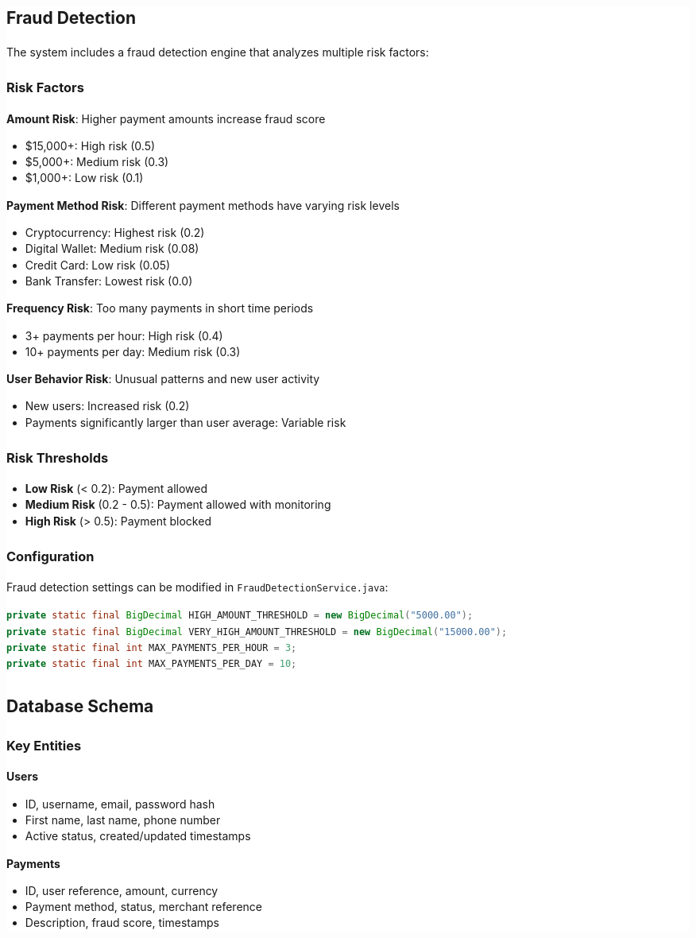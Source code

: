 ## Fraud Detection

The system includes a fraud detection engine that analyzes multiple risk factors:

### Risk Factors

**Amount Risk**: Higher payment amounts increase fraud score
- $15,000+: High risk (0.5)
- $5,000+: Medium risk (0.3)
- $1,000+: Low risk (0.1)

**Payment Method Risk**: Different payment methods have varying risk levels
- Cryptocurrency: Highest risk (0.2)
- Digital Wallet: Medium risk (0.08)
- Credit Card: Low risk (0.05)
- Bank Transfer: Lowest risk (0.0)

**Frequency Risk**: Too many payments in short time periods
- 3+ payments per hour: High risk (0.4)
- 10+ payments per day: Medium risk (0.3)

**User Behavior Risk**: Unusual patterns and new user activity
- New users: Increased risk (0.2)
- Payments significantly larger than user average: Variable risk

### Risk Thresholds

- **Low Risk** (< 0.2): Payment allowed
- **Medium Risk** (0.2 - 0.5): Payment allowed with monitoring
- **High Risk** (> 0.5): Payment blocked

### Configuration

Fraud detection settings can be modified in `FraudDetectionService.java`:

```java
private static final BigDecimal HIGH_AMOUNT_THRESHOLD = new BigDecimal("5000.00");
private static final BigDecimal VERY_HIGH_AMOUNT_THRESHOLD = new BigDecimal("15000.00");
private static final int MAX_PAYMENTS_PER_HOUR = 3;
private static final int MAX_PAYMENTS_PER_DAY = 10;
```

## Database Schema

### Key Entities

**Users**
- ID, username, email, password hash
- First name, last name, phone number
- Active status, created/updated timestamps

**Payments**
- ID, user reference, amount, currency
- Payment method, status, merchant reference
- Description, fraud score, timestamps
